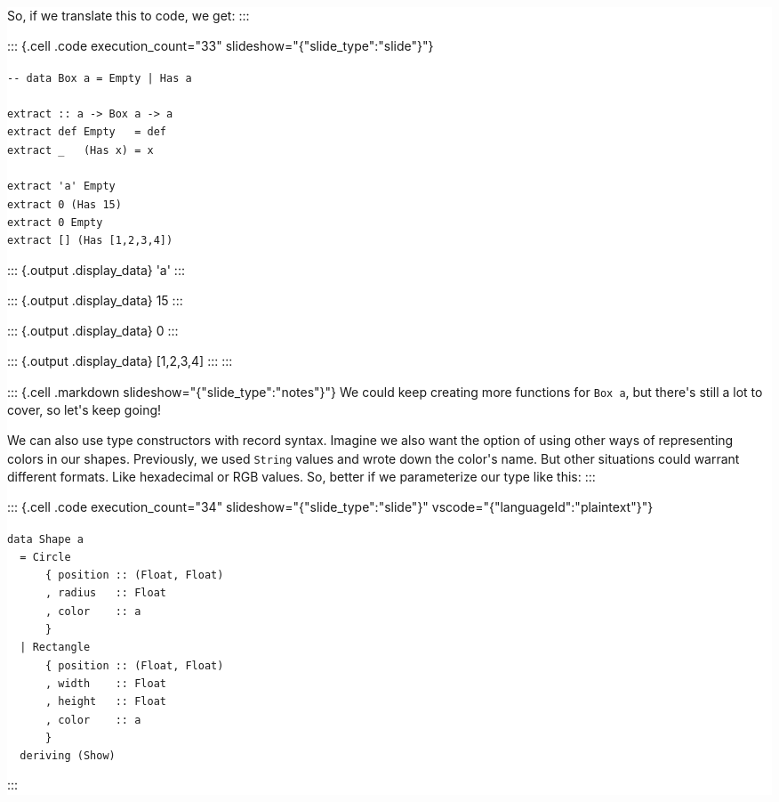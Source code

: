 So, if we translate this to code, we get:
:::

::: {.cell .code execution_count="33" slideshow="{\"slide_type\":\"slide\"}"}
``` {.haskell}
-- data Box a = Empty | Has a

extract :: a -> Box a -> a
extract def Empty   = def
extract _   (Has x) = x

extract 'a' Empty
extract 0 (Has 15)
extract 0 Empty
extract [] (Has [1,2,3,4])
```

::: {.output .display_data}
    'a'
:::

::: {.output .display_data}
    15
:::

::: {.output .display_data}
    0
:::

::: {.output .display_data}
    [1,2,3,4]
:::
:::

::: {.cell .markdown slideshow="{\"slide_type\":\"notes\"}"}
We could keep creating more functions for `Box a`, but there\'s still a
lot to cover, so let\'s keep going!

We can also use type constructors with record syntax. Imagine we also
want the option of using other ways of representing colors in our
shapes. Previously, we used `String` values and wrote down the color\'s
name. But other situations could warrant different formats. Like
hexadecimal or RGB values. So, better if we parameterize our type like
this:
:::

::: {.cell .code execution_count="34" slideshow="{\"slide_type\":\"slide\"}" vscode="{\"languageId\":\"plaintext\"}"}
``` {.haskell}
data Shape a
  = Circle
      { position :: (Float, Float)
      , radius   :: Float
      , color    :: a
      }
  | Rectangle
      { position :: (Float, Float)
      , width    :: Float
      , height   :: Float
      , color    :: a
      }
  deriving (Show)
```
:::
